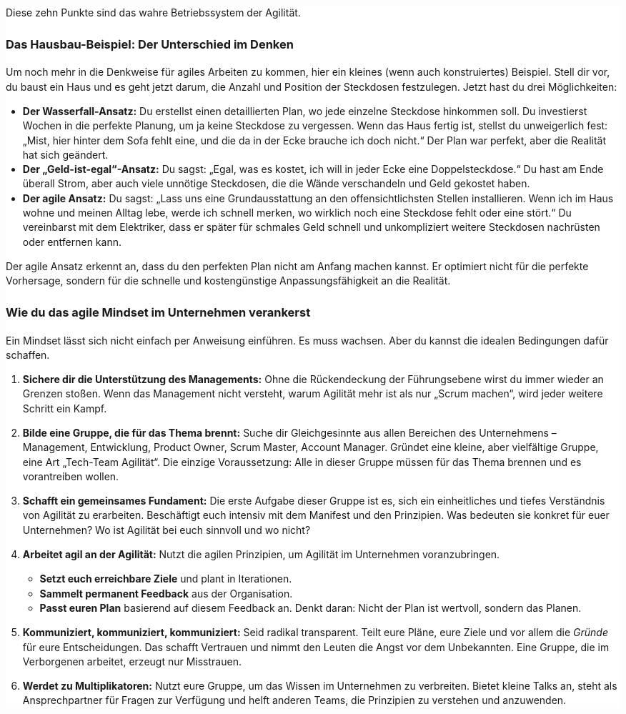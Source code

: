 Diese zehn Punkte sind das wahre Betriebssystem der Agilität.

### Das Hausbau-Beispiel: Der Unterschied im Denken

Um noch mehr in die Denkweise für agiles Arbeiten zu kommen, hier ein kleines (wenn auch konstruiertes) Beispiel. Stell dir vor, du baust ein Haus und es geht jetzt darum, die Anzahl und Position der Steckdosen festzulegen. Jetzt hast du drei Möglichkeiten:

*   **Der Wasserfall-Ansatz:** Du erstellst einen detaillierten Plan, wo jede einzelne Steckdose hinkommen soll. Du investierst Wochen in die perfekte Planung, um ja keine Steckdose zu vergessen. Wenn das Haus fertig ist, stellst du unweigerlich fest: „Mist, hier hinter dem Sofa fehlt eine, und die da in der Ecke brauche ich doch nicht.“ Der Plan war perfekt, aber die Realität hat sich geändert.
*   **Der „Geld-ist-egal“-Ansatz:** Du sagst: „Egal, was es kostet, ich will in jeder Ecke eine Doppelsteckdose.“ Du hast am Ende überall Strom, aber auch viele unnötige Steckdosen, die die Wände verschandeln und Geld gekostet haben.
*   **Der agile Ansatz:** Du sagst: „Lass uns eine Grundausstattung an den offensichtlichsten Stellen installieren. Wenn ich im Haus wohne und meinen Alltag lebe, werde ich schnell merken, wo wirklich noch eine Steckdose fehlt oder eine stört.“ Du vereinbarst mit dem Elektriker, dass er später für schmales Geld schnell und unkompliziert weitere Steckdosen nachrüsten oder entfernen kann.

Der agile Ansatz erkennt an, dass du den perfekten Plan nicht am Anfang machen kannst. Er optimiert nicht für die perfekte Vorhersage, sondern für die schnelle und kostengünstige Anpassungsfähigkeit an die Realität.

### Wie du das agile Mindset im Unternehmen verankerst

Ein Mindset lässt sich nicht einfach per Anweisung einführen. Es muss wachsen. Aber du kannst die idealen Bedingungen dafür schaffen.

1.  **Sichere dir die Unterstützung des Managements:** Ohne die Rückendeckung der Führungsebene wirst du immer wieder an Grenzen stoßen. Wenn das Management nicht versteht, warum Agilität mehr ist als nur „Scrum machen“, wird jeder weitere Schritt ein Kampf.

2.  **Bilde eine Gruppe, die für das Thema brennt:** Suche dir Gleichgesinnte aus allen Bereichen des Unternehmens – Management, Entwicklung, Product Owner, Scrum Master, Account Manager. Gründet eine kleine, aber vielfältige Gruppe, eine Art „Tech-Team Agilität“. Die einzige Voraussetzung: Alle in dieser Gruppe müssen für das Thema brennen und es vorantreiben wollen.

3.  **Schafft ein gemeinsames Fundament:** Die erste Aufgabe dieser Gruppe ist es, sich ein einheitliches und tiefes Verständnis von Agilität zu erarbeiten. Beschäftigt euch intensiv mit dem Manifest und den Prinzipien. Was bedeuten sie konkret für euer Unternehmen? Wo ist Agilität bei euch sinnvoll und wo nicht?

4.  **Arbeitet agil an der Agilität:** Nutzt die agilen Prinzipien, um Agilität im Unternehmen voranzubringen.
    *   **Setzt euch erreichbare Ziele** und plant in Iterationen.
    *   **Sammelt permanent Feedback** aus der Organisation.
    *   **Passt euren Plan** basierend auf diesem Feedback an. Denkt daran: Nicht der Plan ist wertvoll, sondern das Planen.

5.  **Kommuniziert, kommuniziert, kommuniziert:** Seid radikal transparent. Teilt eure Pläne, eure Ziele und vor allem die *Gründe* für eure Entscheidungen. Das schafft Vertrauen und nimmt den Leuten die Angst vor dem Unbekannten. Eine Gruppe, die im Verborgenen arbeitet, erzeugt nur Misstrauen.

6.  **Werdet zu Multiplikatoren:** Nutzt eure Gruppe, um das Wissen im Unternehmen zu verbreiten. Bietet kleine Talks an, steht als Ansprechpartner für Fragen zur Verfügung und helft anderen Teams, die Prinzipien zu verstehen und anzuwenden.
